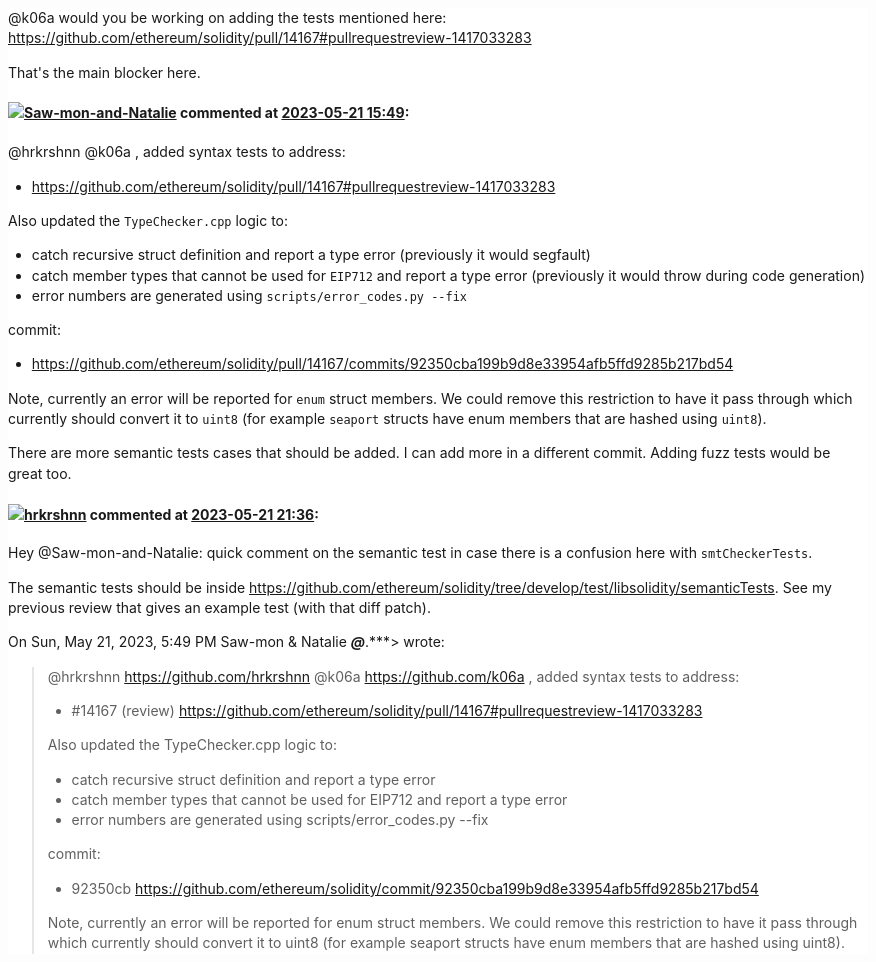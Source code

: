 @k06a would you be working on adding the tests mentioned here: https://github.com/ethereum/solidity/pull/14167#pullrequestreview-1417033283

That's the main blocker here.

#### <img src="https://avatars.githubusercontent.com/u/3140080?u=2f731a1aa6e7b2a1fdeafc89a287cd804bcc781f&v=4" width="50">[Saw-mon-and-Natalie](https://github.com/Saw-mon-and-Natalie) commented at [2023-05-21 15:49](https://github.com/ethereum/solidity/pull/14167#issuecomment-1556211894):

@hrkrshnn @k06a , added syntax tests to address:
- https://github.com/ethereum/solidity/pull/14167#pullrequestreview-1417033283

Also updated the `TypeChecker.cpp` logic to:
- catch recursive struct definition and report a type error (previously it would segfault)
- catch member types that cannot be used for `EIP712` and report a type error (previously it would throw during code generation)
- error numbers are generated using `scripts/error_codes.py --fix `

commit:
- https://github.com/ethereum/solidity/pull/14167/commits/92350cba199b9d8e33954afb5ffd9285b217bd54

Note, currently an error will be reported for `enum` struct members. We could remove this restriction to have it pass through which currently should convert it to `uint8` (for example `seaport` structs have enum members that are hashed using `uint8`).

There are more semantic tests cases that should be added. I can add more in a different commit.
Adding fuzz tests would be great too.

#### <img src="https://avatars.githubusercontent.com/u/13174375?u=52d702cb6bec53b561afa293cf9cd53ef7a63924&v=4" width="50">[hrkrshnn](https://github.com/hrkrshnn) commented at [2023-05-21 21:36](https://github.com/ethereum/solidity/pull/14167#issuecomment-1556297749):

Hey @Saw-mon-and-Natalie: quick comment on the semantic test in case there
is a confusion here with `smtCheckerTests`.

The semantic tests should be inside
https://github.com/ethereum/solidity/tree/develop/test/libsolidity/semanticTests.
See my previous review that gives an example test (with that diff patch).

On Sun, May 21, 2023, 5:49 PM Saw-mon & Natalie ***@***.***>
wrote:

> @hrkrshnn <https://github.com/hrkrshnn> @k06a <https://github.com/k06a> ,
> added syntax tests to address:
>
>    - #14167 (review)
>    <https://github.com/ethereum/solidity/pull/14167#pullrequestreview-1417033283>
>
> Also updated the TypeChecker.cpp logic to:
>
>    - catch recursive struct definition and report a type error
>    - catch member types that cannot be used for EIP712 and report a type
>    error
>    - error numbers are generated using scripts/error_codes.py --fix
>
> commit:
>
>    - 92350cb
>    <https://github.com/ethereum/solidity/commit/92350cba199b9d8e33954afb5ffd9285b217bd54>
>
> Note, currently an error will be reported for enum struct members. We
> could remove this restriction to have it pass through which currently
> should convert it to uint8 (for example seaport structs have enum members
> that are hashed using uint8).